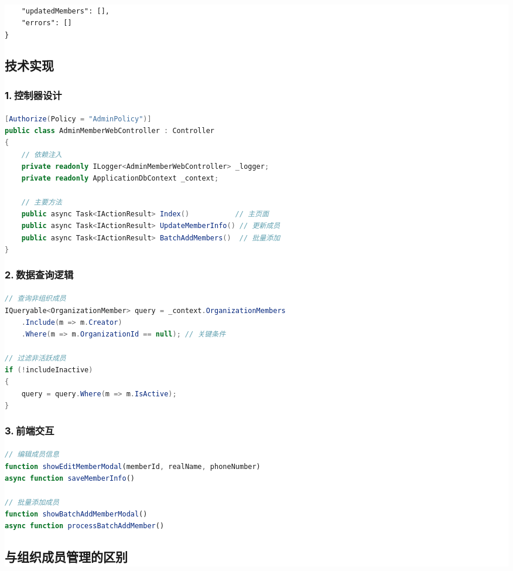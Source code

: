 ```
    "updatedMembers": [],
    "errors": []
}
```

## 技术实现

### 1. 控制器设计
```csharp
[Authorize(Policy = "AdminPolicy")]
public class AdminMemberWebController : Controller
{
    // 依赖注入
    private readonly ILogger<AdminMemberWebController> _logger;
    private readonly ApplicationDbContext _context;
    
    // 主要方法
    public async Task<IActionResult> Index()           // 主页面
    public async Task<IActionResult> UpdateMemberInfo() // 更新成员
    public async Task<IActionResult> BatchAddMembers()  // 批量添加
}
```

### 2. 数据查询逻辑
```csharp
// 查询非组织成员
IQueryable<OrganizationMember> query = _context.OrganizationMembers
    .Include(m => m.Creator)
    .Where(m => m.OrganizationId == null); // 关键条件

// 过滤非活跃成员
if (!includeInactive)
{
    query = query.Where(m => m.IsActive);
}
```

### 3. 前端交互
```javascript
// 编辑成员信息
function showEditMemberModal(memberId, realName, phoneNumber)
async function saveMemberInfo()

// 批量添加成员
function showBatchAddMemberModal()
async function processBatchAddMember()
```

## 与组织成员管理的区别
